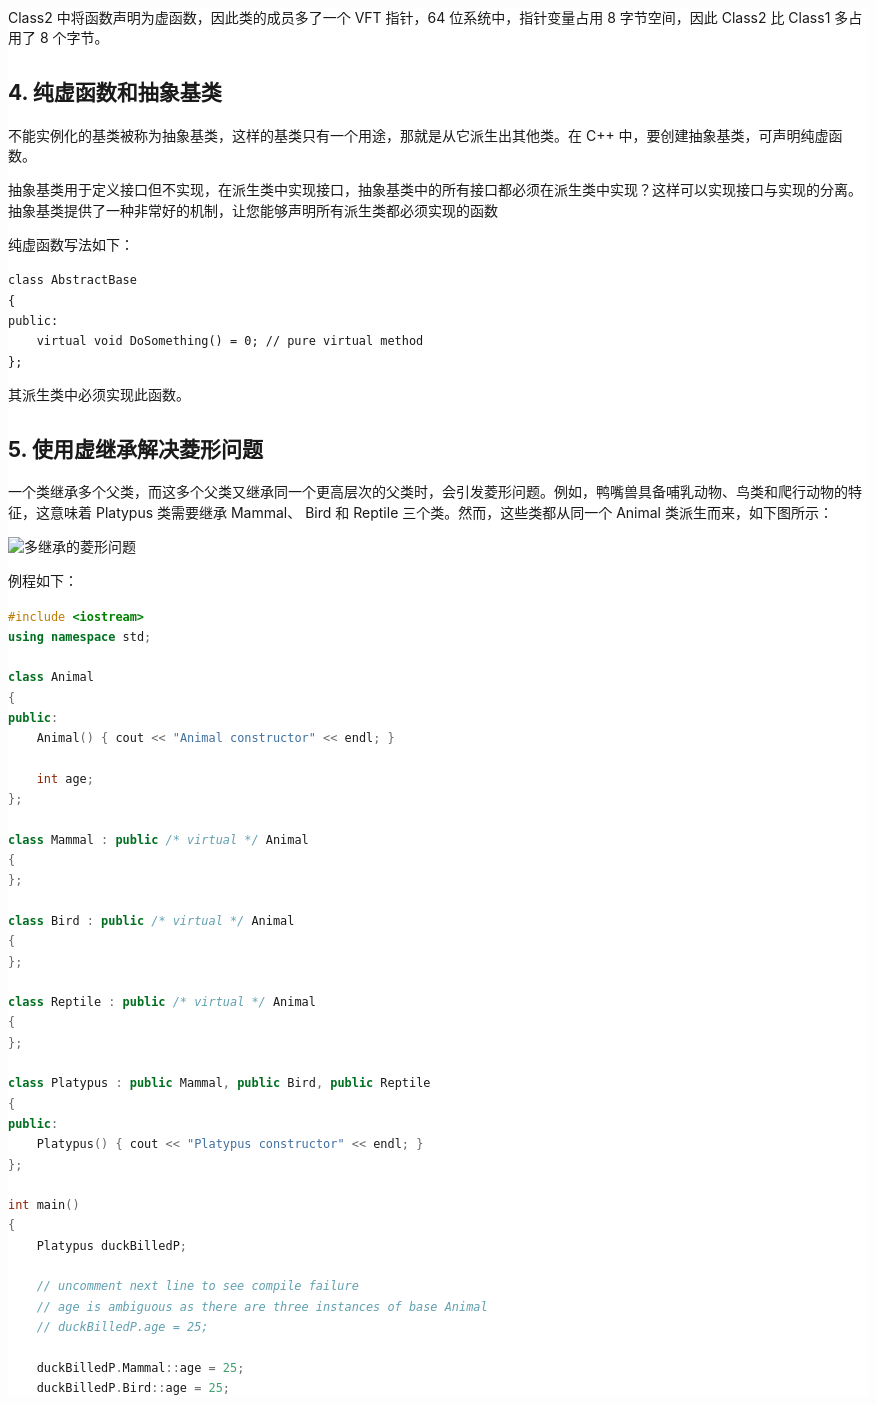 Class2 中将函数声明为虚函数，因此类的成员多了一个 VFT 指针，64 位系统中，指针变量占用 8 字节空间，因此 Class2 比 Class1 多占用了 8 个字节。

## 4. 纯虚函数和抽象基类
不能实例化的基类被称为抽象基类，这样的基类只有一个用途，那就是从它派生出其他类。在 C++ 中，要创建抽象基类，可声明纯虚函数。

抽象基类用于定义接口但不实现，在派生类中实现接口，抽象基类中的所有接口都必须在派生类中实现？这样可以实现接口与实现的分离。抽象基类提供了一种非常好的机制，让您能够声明所有派生类都必须实现的函数

纯虚函数写法如下：
```
class AbstractBase
{
public:
    virtual void DoSomething() = 0; // pure virtual method
};
```
其派生类中必须实现此函数。

## 5. 使用虚继承解决菱形问题
一个类继承多个父类，而这多个父类又继承同一个更高层次的父类时，会引发菱形问题。例如，鸭嘴兽具备哺乳动物、鸟类和爬行动物的特征，这意味着 Platypus 类需要继承 Mammal、 Bird 和 Reptile 三个类。然而，这些类都从同一个 Animal 类派生而来，如下图所示：

![多继承的菱形问题](https://leichn.github.io/img/cpp/DiamondProblem.jpg "多继承的菱形问题")  

例程如下：
```cpp
#include <iostream>
using namespace std;

class Animal
{
public:
	Animal() { cout << "Animal constructor" << endl; }

	int age;
};

class Mammal : public /* virtual */ Animal
{
};

class Bird : public /* virtual */ Animal
{
};

class Reptile : public /* virtual */ Animal
{
};

class Platypus : public Mammal, public Bird, public Reptile
{
public:
	Platypus() { cout << "Platypus constructor" << endl; }
};

int main()
{
	Platypus duckBilledP;

	// uncomment next line to see compile failure
	// age is ambiguous as there are three instances of base Animal 
	// duckBilledP.age = 25;

	duckBilledP.Mammal::age = 25;
	duckBilledP.Bird::age = 25;
```